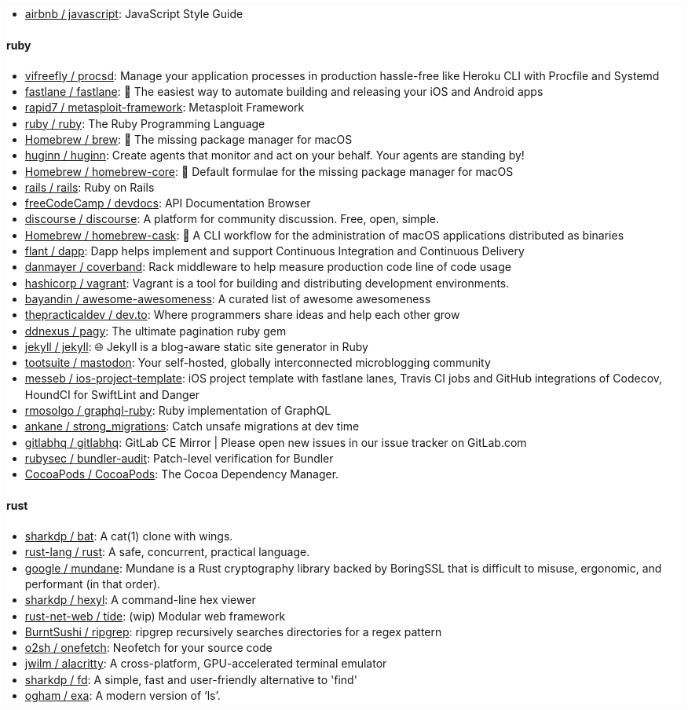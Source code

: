 * [airbnb / javascript](https://github.com/airbnb/javascript): JavaScript Style Guide

#### ruby
* [vifreefly / procsd](https://github.com/vifreefly/procsd): Manage your application processes in production hassle-free like Heroku CLI with Procfile and Systemd
* [fastlane / fastlane](https://github.com/fastlane/fastlane): 🚀 The easiest way to automate building and releasing your iOS and Android apps
* [rapid7 / metasploit-framework](https://github.com/rapid7/metasploit-framework): Metasploit Framework
* [ruby / ruby](https://github.com/ruby/ruby): The Ruby Programming Language
* [Homebrew / brew](https://github.com/Homebrew/brew): 🍺 The missing package manager for macOS
* [huginn / huginn](https://github.com/huginn/huginn): Create agents that monitor and act on your behalf. Your agents are standing by!
* [Homebrew / homebrew-core](https://github.com/Homebrew/homebrew-core): 🍻 Default formulae for the missing package manager for macOS
* [rails / rails](https://github.com/rails/rails): Ruby on Rails
* [freeCodeCamp / devdocs](https://github.com/freeCodeCamp/devdocs): API Documentation Browser
* [discourse / discourse](https://github.com/discourse/discourse): A platform for community discussion. Free, open, simple.
* [Homebrew / homebrew-cask](https://github.com/Homebrew/homebrew-cask): 🍻 A CLI workflow for the administration of macOS applications distributed as binaries
* [flant / dapp](https://github.com/flant/dapp): Dapp helps implement and support Continuous Integration and Continuous Delivery
* [danmayer / coverband](https://github.com/danmayer/coverband): Rack middleware to help measure production code line of code usage
* [hashicorp / vagrant](https://github.com/hashicorp/vagrant): Vagrant is a tool for building and distributing development environments.
* [bayandin / awesome-awesomeness](https://github.com/bayandin/awesome-awesomeness): A curated list of awesome awesomeness
* [thepracticaldev / dev.to](https://github.com/thepracticaldev/dev.to): Where programmers share ideas and help each other grow
* [ddnexus / pagy](https://github.com/ddnexus/pagy): The ultimate pagination ruby gem
* [jekyll / jekyll](https://github.com/jekyll/jekyll): 🌐 Jekyll is a blog-aware static site generator in Ruby
* [tootsuite / mastodon](https://github.com/tootsuite/mastodon): Your self-hosted, globally interconnected microblogging community
* [messeb / ios-project-template](https://github.com/messeb/ios-project-template): iOS project template with fastlane lanes, Travis CI jobs and GitHub integrations of Codecov, HoundCI for SwiftLint and Danger
* [rmosolgo / graphql-ruby](https://github.com/rmosolgo/graphql-ruby): Ruby implementation of GraphQL
* [ankane / strong_migrations](https://github.com/ankane/strong_migrations): Catch unsafe migrations at dev time
* [gitlabhq / gitlabhq](https://github.com/gitlabhq/gitlabhq): GitLab CE Mirror | Please open new issues in our issue tracker on GitLab.com
* [rubysec / bundler-audit](https://github.com/rubysec/bundler-audit): Patch-level verification for Bundler
* [CocoaPods / CocoaPods](https://github.com/CocoaPods/CocoaPods): The Cocoa Dependency Manager.

#### rust
* [sharkdp / bat](https://github.com/sharkdp/bat): A cat(1) clone with wings.
* [rust-lang / rust](https://github.com/rust-lang/rust): A safe, concurrent, practical language.
* [google / mundane](https://github.com/google/mundane): Mundane is a Rust cryptography library backed by BoringSSL that is difficult to misuse, ergonomic, and performant (in that order).
* [sharkdp / hexyl](https://github.com/sharkdp/hexyl): A command-line hex viewer
* [rust-net-web / tide](https://github.com/rust-net-web/tide): (wip) Modular web framework
* [BurntSushi / ripgrep](https://github.com/BurntSushi/ripgrep): ripgrep recursively searches directories for a regex pattern
* [o2sh / onefetch](https://github.com/o2sh/onefetch): Neofetch for your source code
* [jwilm / alacritty](https://github.com/jwilm/alacritty): A cross-platform, GPU-accelerated terminal emulator
* [sharkdp / fd](https://github.com/sharkdp/fd): A simple, fast and user-friendly alternative to 'find'
* [ogham / exa](https://github.com/ogham/exa): A modern version of ‘ls’.